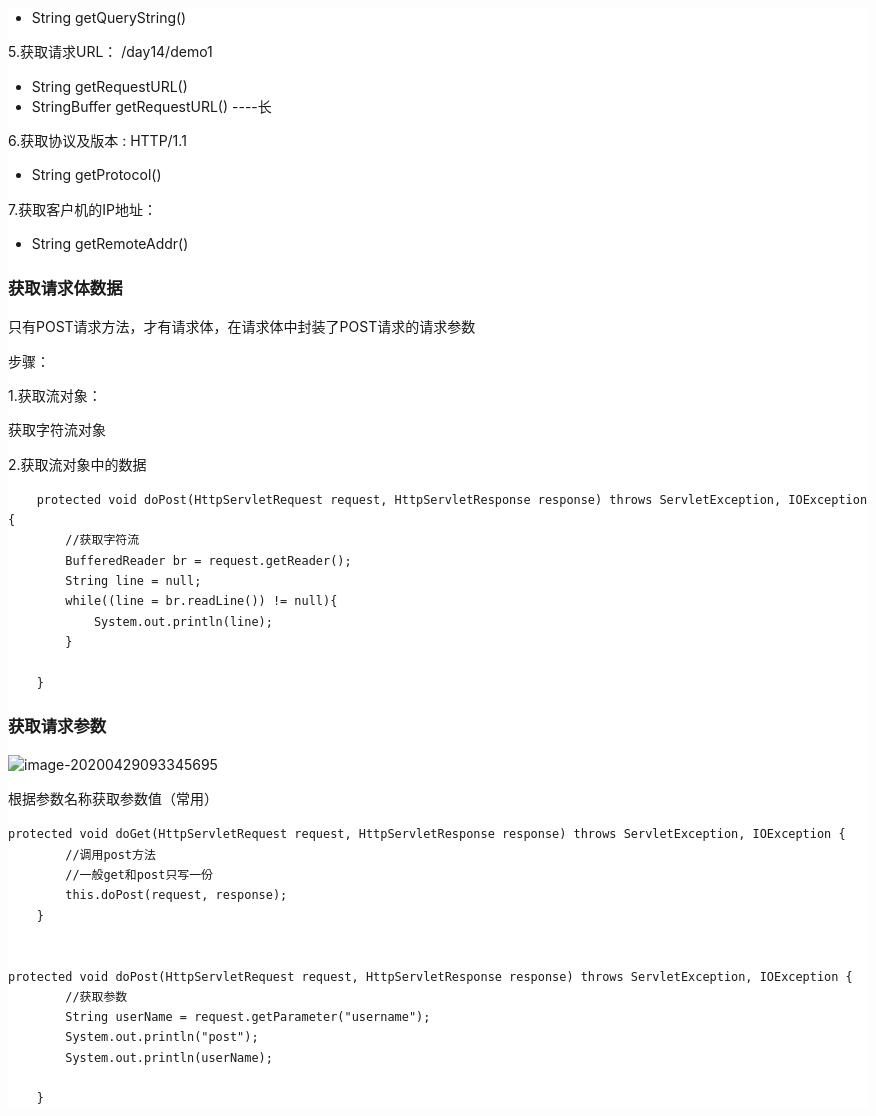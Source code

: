 - String getQueryString()

5.获取请求URL： /day14/demo1

- String getRequestURL()
- StringBuffer getRequestURL()       ----长

6.获取协议及版本 :    HTTP/1.1

- String getProtocol()

7.获取客户机的IP地址： 

- String getRemoteAddr()

### 获取请求体数据

只有POST请求方法，才有请求体，在请求体中封装了POST请求的请求参数

步骤：

1.获取流对象：

获取字符流对象

2.获取流对象中的数据

```
	protected void doPost(HttpServletRequest request, HttpServletResponse response) throws ServletException, IOException {
		//获取字符流
		BufferedReader br = request.getReader();
		String line = null;
		while((line = br.readLine()) != null){
			System.out.println(line);
		}
		
	}
```



### 获取请求参数

![image-20200429093345695](C:\Users\Karse\AppData\Roaming\Typora\typora-user-images\image-20200429093345695.png)



根据参数名称获取参数值（常用）

```
protected void doGet(HttpServletRequest request, HttpServletResponse response) throws ServletException, IOException {
		//调用post方法
		//一般get和post只写一份
		this.doPost(request, response);
	}


protected void doPost(HttpServletRequest request, HttpServletResponse response) throws ServletException, IOException {		
		//获取参数
		String userName = request.getParameter("username");
		System.out.println("post");
		System.out.println(userName);
			
	}
```
